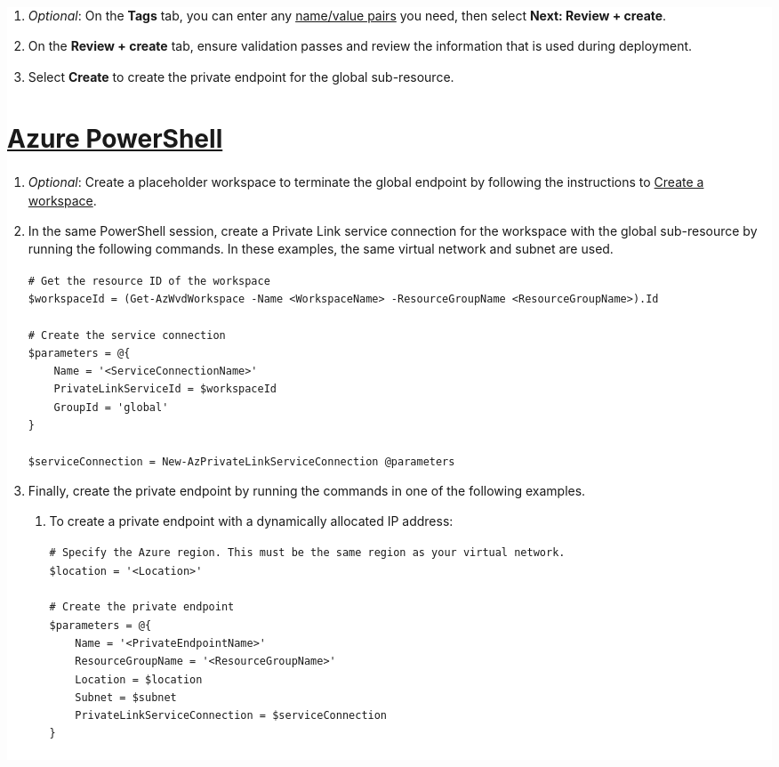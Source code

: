 1. *Optional*: On the **Tags** tab, you can enter any [name/value pairs](../azure-resource-manager/management/tag-resources.md) you need, then select **Next: Review + create**.

1. On the **Review + create** tab, ensure validation passes and review the information that is used during deployment.

1. Select **Create** to create the private endpoint for the global sub-resource.


# [Azure PowerShell](#tab/powershell)

1. *Optional*: Create a placeholder workspace to terminate the global endpoint by following the instructions to [Create a workspace](create-application-group-workspace.md?tabs=powershell#create-a-workspace).

1. In the same PowerShell session, create a Private Link service connection for the workspace with the global sub-resource by running the following commands. In these examples, the same virtual network and subnet are used.

   ```azurepowershell
   # Get the resource ID of the workspace
   $workspaceId = (Get-AzWvdWorkspace -Name <WorkspaceName> -ResourceGroupName <ResourceGroupName>).Id

   # Create the service connection
   $parameters = @{
       Name = '<ServiceConnectionName>'
       PrivateLinkServiceId = $workspaceId
       GroupId = 'global'
   }

   $serviceConnection = New-AzPrivateLinkServiceConnection @parameters
   ```

1. Finally, create the private endpoint by running the commands in one of the following examples.

   1. To create a private endpoint with a dynamically allocated IP address:
   
      ```azurepowershell
      # Specify the Azure region. This must be the same region as your virtual network.
      $location = '<Location>'
   
      # Create the private endpoint
      $parameters = @{
          Name = '<PrivateEndpointName>'
          ResourceGroupName = '<ResourceGroupName>'
          Location = $location
          Subnet = $subnet
          PrivateLinkServiceConnection = $serviceConnection
      }
   